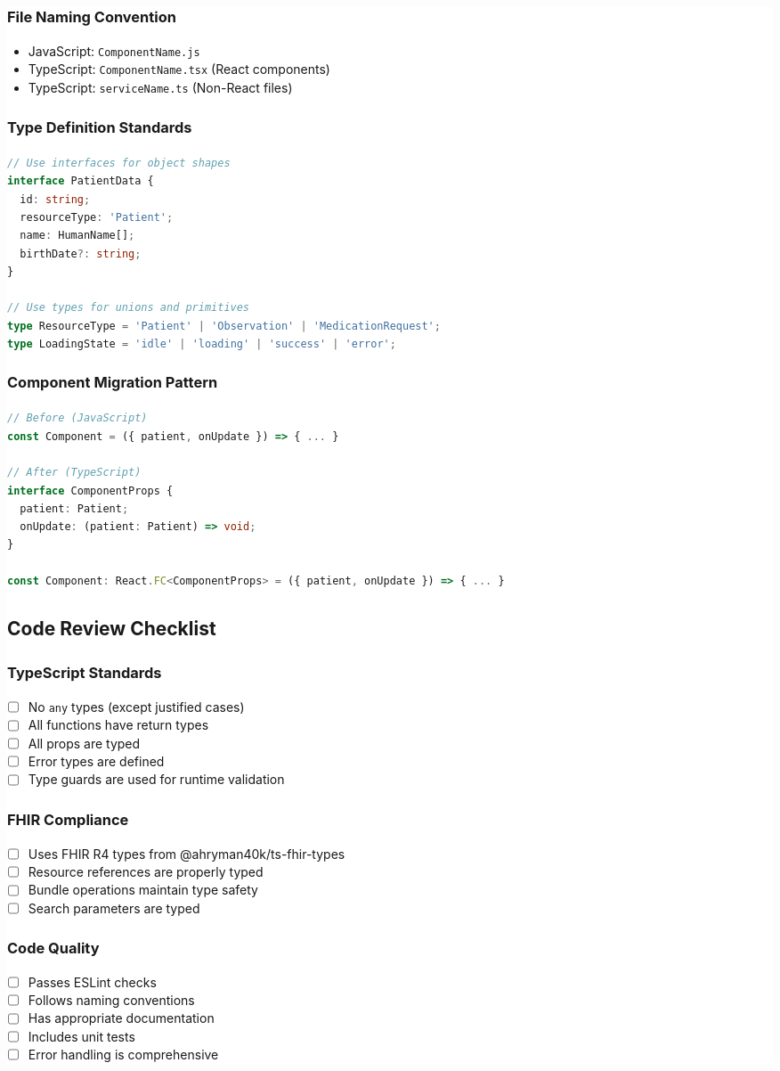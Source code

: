 ### File Naming Convention
- JavaScript: `ComponentName.js`
- TypeScript: `ComponentName.tsx` (React components)
- TypeScript: `serviceName.ts` (Non-React files)

### Type Definition Standards
```typescript
// Use interfaces for object shapes
interface PatientData {
  id: string;
  resourceType: 'Patient';
  name: HumanName[];
  birthDate?: string;
}

// Use types for unions and primitives
type ResourceType = 'Patient' | 'Observation' | 'MedicationRequest';
type LoadingState = 'idle' | 'loading' | 'success' | 'error';
```

### Component Migration Pattern
```typescript
// Before (JavaScript)
const Component = ({ patient, onUpdate }) => { ... }

// After (TypeScript)
interface ComponentProps {
  patient: Patient;
  onUpdate: (patient: Patient) => void;
}

const Component: React.FC<ComponentProps> = ({ patient, onUpdate }) => { ... }
```

## Code Review Checklist

### TypeScript Standards
- [ ] No `any` types (except justified cases)
- [ ] All functions have return types
- [ ] All props are typed
- [ ] Error types are defined
- [ ] Type guards are used for runtime validation

### FHIR Compliance
- [ ] Uses FHIR R4 types from @ahryman40k/ts-fhir-types
- [ ] Resource references are properly typed
- [ ] Bundle operations maintain type safety
- [ ] Search parameters are typed

### Code Quality
- [ ] Passes ESLint checks
- [ ] Follows naming conventions
- [ ] Has appropriate documentation
- [ ] Includes unit tests
- [ ] Error handling is comprehensive
